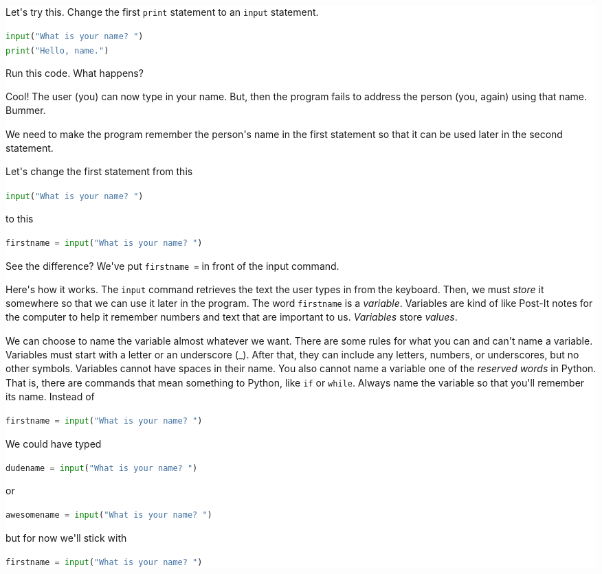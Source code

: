 Let's try this.  Change the first `print` statement to an `input` statement.

```python
input("What is your name? ")
print("Hello, name.")
```

Run this code.  What happens?

Cool!  The user (you) can now type in your name.  But, then the program fails to
address the person (you, again) using that name.  Bummer.

We need to make the program remember the person's name in the first statement so
that it can be used later in the second statement.

Let's change the first statement from this

```python
input("What is your name? ")
```

to this

```python
firstname = input("What is your name? ")
```

See the difference?  We've put `firstname =` in front of the input command.

Here's how it works. The `input` command retrieves the text the user types in
from the keyboard.  Then, we must *store* it somewhere so that we can use it
later in the program.  The word `firstname` is a *variable*.  Variables are kind
of like Post-It notes for the computer to help it remember numbers and text that
are important to us.  *Variables* store *values*.

We can choose to name the variable almost whatever we want.  There are some
rules for what you can and can't name a variable.  Variables must start with a
letter or an underscore (\_).  After that, they can include any letters,
numbers, or underscores, but no other symbols.  Variables cannot have spaces in
their name.  You also cannot name a variable one of the *reserved words* in
Python.  That is, there are commands that mean something to Python, like `if` or
`while`.  Always name the variable so that you'll remember its name.  Instead of

```python
firstname = input("What is your name? ")
```

We could have typed

```python
dudename = input("What is your name? ")
```

or

```python
awesomename = input("What is your name? ")
```

but for now we'll stick with

```python
firstname = input("What is your name? ")
```
